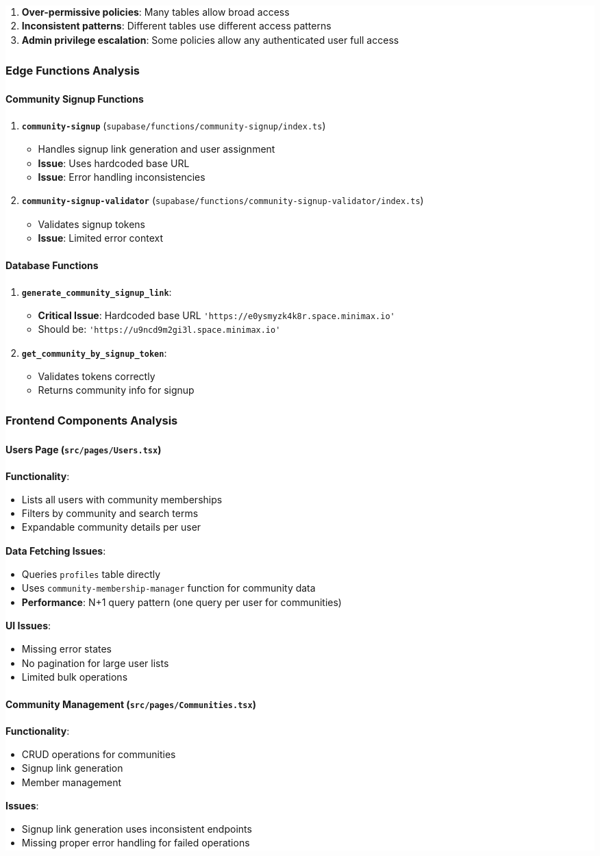 1. **Over-permissive policies**: Many tables allow broad access
2. **Inconsistent patterns**: Different tables use different access patterns
3. **Admin privilege escalation**: Some policies allow any authenticated user full access

### Edge Functions Analysis

#### Community Signup Functions

1. **`community-signup`** (`supabase/functions/community-signup/index.ts`)
   - Handles signup link generation and user assignment
   - **Issue**: Uses hardcoded base URL
   - **Issue**: Error handling inconsistencies

2. **`community-signup-validator`** (`supabase/functions/community-signup-validator/index.ts`)
   - Validates signup tokens
   - **Issue**: Limited error context

#### Database Functions

1. **`generate_community_signup_link`**:
   - **Critical Issue**: Hardcoded base URL `'https://e0ysmyzk4k8r.space.minimax.io'`
   - Should be: `'https://u9ncd9m2gi3l.space.minimax.io'`

2. **`get_community_by_signup_token`**:
   - Validates tokens correctly
   - Returns community info for signup

### Frontend Components Analysis

#### Users Page (`src/pages/Users.tsx`)

**Functionality**:
- Lists all users with community memberships
- Filters by community and search terms
- Expandable community details per user

**Data Fetching Issues**:
- Queries `profiles` table directly
- Uses `community-membership-manager` function for community data
- **Performance**: N+1 query pattern (one query per user for communities)

**UI Issues**:
- Missing error states
- No pagination for large user lists
- Limited bulk operations

#### Community Management (`src/pages/Communities.tsx`)

**Functionality**:
- CRUD operations for communities
- Signup link generation
- Member management

**Issues**:
- Signup link generation uses inconsistent endpoints
- Missing proper error handling for failed operations
